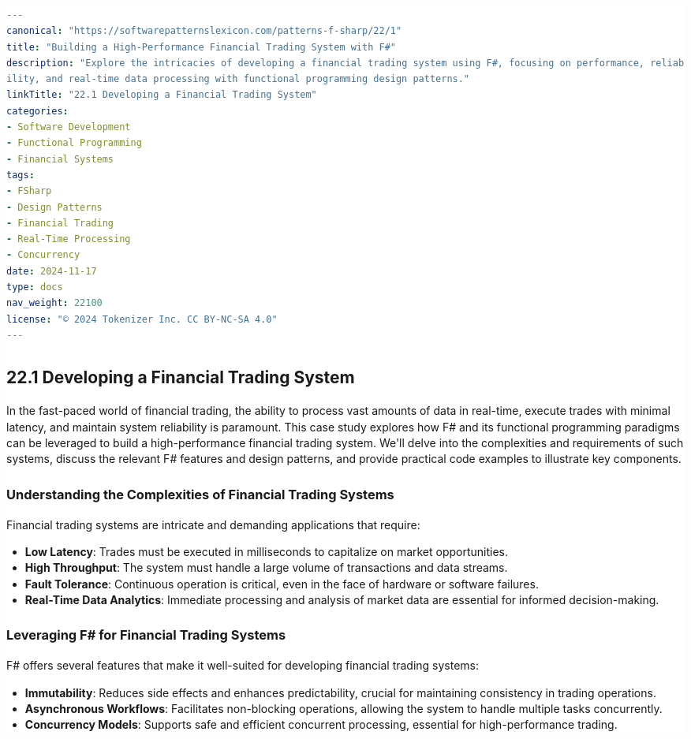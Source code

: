 ```yaml
---
canonical: "https://softwarepatternslexicon.com/patterns-f-sharp/22/1"
title: "Building a High-Performance Financial Trading System with F#"
description: "Explore the intricacies of developing a financial trading system using F#, focusing on performance, reliability, and real-time data processing with functional programming design patterns."
linkTitle: "22.1 Developing a Financial Trading System"
categories:
- Software Development
- Functional Programming
- Financial Systems
tags:
- FSharp
- Design Patterns
- Financial Trading
- Real-Time Processing
- Concurrency
date: 2024-11-17
type: docs
nav_weight: 22100
license: "© 2024 Tokenizer Inc. CC BY-NC-SA 4.0"
---
```


## 22.1 Developing a Financial Trading System

In the fast-paced world of financial trading, the ability to process vast amounts of data in real-time, execute trades with minimal latency, and maintain system reliability is paramount. This case study explores how F# and its functional programming paradigms can be leveraged to build a high-performance financial trading system. We'll delve into the complexities and requirements of such systems, discuss the relevant F# features and design patterns, and provide practical code examples to illustrate key components.

### Understanding the Complexities of Financial Trading Systems

Financial trading systems are intricate and demanding applications that require:

- **Low Latency**: Trades must be executed in milliseconds to capitalize on market opportunities.
- **High Throughput**: The system must handle a large volume of transactions and data streams.
- **Fault Tolerance**: Continuous operation is critical, even in the face of hardware or software failures.
- **Real-Time Data Analytics**: Immediate processing and analysis of market data are essential for informed decision-making.

### Leveraging F# for Financial Trading Systems

F# offers several features that make it well-suited for developing financial trading systems:

- **Immutability**: Reduces side effects and enhances predictability, crucial for maintaining consistency in trading operations.
- **Asynchronous Workflows**: Facilitates non-blocking operations, allowing the system to handle multiple tasks concurrently.
- **Concurrency Models**: Supports safe and efficient concurrent processing, essential for high-performance trading.
